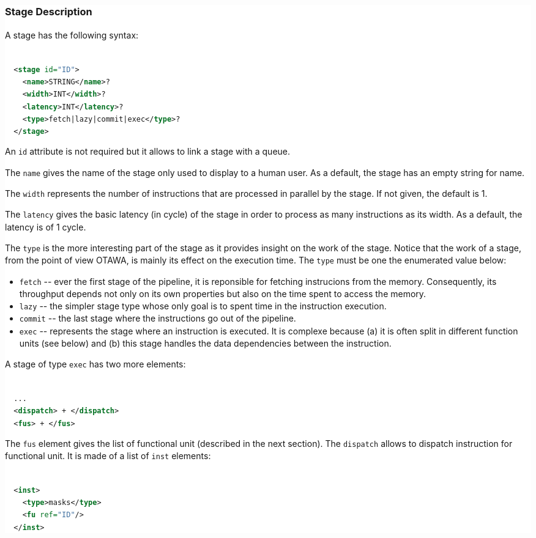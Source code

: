 
### Stage Description 

A stage has the following syntax:
```xml

  <stage id="ID">
    <name>STRING</name>?
    <width>INT</width>?
    <latency>INT</latency>?
    <type>fetch|lazy|commit|exec</type>?
  </stage>
```

An `id` attribute is not required but it allows to link a stage with a queue.

The `name` gives the name of the stage only used to display to a human user.
As a default, the stage has an empty string for name.

The `width` represents the number of instructions that are processed in parallel
by the stage. If not given, the default is 1.

The `latency` gives the basic latency (in cycle) of the stage in order to process as many
instructions as its width. As a default, the latency is of 1 cycle.

The `type` is the more interesting part of the stage as it provides insight
on the work of the stage. Notice that the work of a stage, from the point of view OTAWA,
is mainly its effect on the execution time. The `type` must be one the enumerated value below:
  * `fetch` -- ever the first stage of the pipeline, it is reponsible for fetching instrucions
from the memory. Consequently, its throughput depends not only on its own properties but also on the time
spent to access the memory.
  * `lazy` -- the simpler stage type whose only goal is to spent time in the instruction execution.
  * `commit` -- the last stage where the instructions go out of the pipeline.
  * `exec` -- represents the stage where an instruction is executed. It is complexe because
(a) it is often split in different function units (see below) and (b) this stage handles the data dependencies
between the instruction.

A stage of type `exec` has two more elements:
```xml

  ...
  <dispatch> + </dispatch>
  <fus> + </fus>
```

The `fus` element gives the list of functional unit (described in the next section).
The `dispatch` allows to dispatch instruction for functional unit.
It is made of a list of `inst` elements:
```xml

  <inst>
    <type>masks</type>
    <fu ref="ID"/>
  </inst>
```
